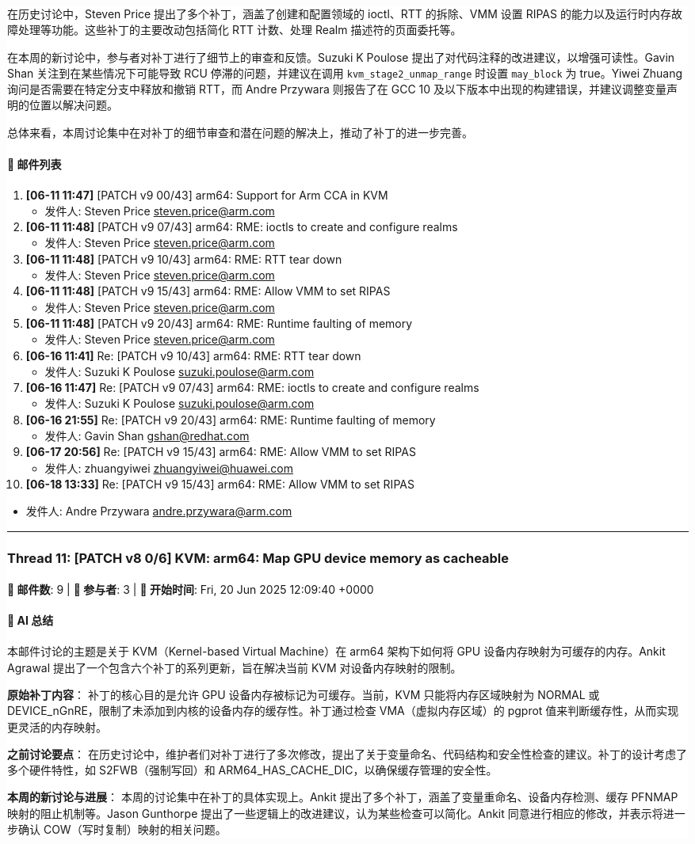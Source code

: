 在历史讨论中，Steven Price 提出了多个补丁，涵盖了创建和配置领域的 ioctl、RTT 的拆除、VMM 设置 RIPAS 的能力以及运行时内存故障处理等功能。这些补丁的主要改动包括简化 RTT 计数、处理 Realm 描述符的页面委托等。

在本周的新讨论中，参与者对补丁进行了细节上的审查和反馈。Suzuki K Poulose 提出了对代码注释的改进建议，以增强可读性。Gavin Shan 关注到在某些情况下可能导致 RCU 停滞的问题，并建议在调用 `kvm_stage2_unmap_range` 时设置 `may_block` 为 true。Yiwei Zhuang 询问是否需要在特定分支中释放和撤销 RTT，而 Andre Przywara 则报告了在 GCC 10 及以下版本中出现的构建错误，并建议调整变量声明的位置以解决问题。

总体来看，本周讨论集中在对补丁的细节审查和潜在问题的解决上，推动了补丁的进一步完善。

#### 📝 邮件列表

1. **[06-11 11:47]** [PATCH v9 00/43] arm64: Support for Arm CCA in KVM
   - 发件人: Steven Price <steven.price@arm.com>
2. **[06-11 11:48]** [PATCH v9 07/43] arm64: RME: ioctls to create and configure realms
   - 发件人: Steven Price <steven.price@arm.com>
3. **[06-11 11:48]** [PATCH v9 10/43] arm64: RME: RTT tear down
   - 发件人: Steven Price <steven.price@arm.com>
4. **[06-11 11:48]** [PATCH v9 15/43] arm64: RME: Allow VMM to set RIPAS
   - 发件人: Steven Price <steven.price@arm.com>
5. **[06-11 11:48]** [PATCH v9 20/43] arm64: RME: Runtime faulting of memory
   - 发件人: Steven Price <steven.price@arm.com>
6. **[06-16 11:41]** Re: [PATCH v9 10/43] arm64: RME: RTT tear down
   - 发件人: Suzuki K Poulose <suzuki.poulose@arm.com>
7. **[06-16 11:47]** Re: [PATCH v9 07/43] arm64: RME: ioctls to create and configure
 realms
   - 发件人: Suzuki K Poulose <suzuki.poulose@arm.com>
8. **[06-16 21:55]** Re: [PATCH v9 20/43] arm64: RME: Runtime faulting of memory
   - 发件人: Gavin Shan <gshan@redhat.com>
9. **[06-17 20:56]** Re: [PATCH v9 15/43] arm64: RME: Allow VMM to set RIPAS
   - 发件人: zhuangyiwei <zhuangyiwei@huawei.com>
10. **[06-18 13:33]** Re: [PATCH v9 15/43] arm64: RME: Allow VMM to set RIPAS
   - 发件人: Andre Przywara <andre.przywara@arm.com>

---

### Thread 11: [PATCH v8 0/6] KVM: arm64: Map GPU device memory as cacheable

**📧 邮件数**: 9 | **👥 参与者**: 3 | **📅 开始时间**: Fri, 20 Jun 2025 12:09:40 +0000

#### 🤖 AI 总结

本邮件讨论的主题是关于 KVM（Kernel-based Virtual Machine）在 arm64 架构下如何将 GPU 设备内存映射为可缓存的内存。Ankit Agrawal 提出了一个包含六个补丁的系列更新，旨在解决当前 KVM 对设备内存映射的限制。

**原始补丁内容**：
补丁的核心目的是允许 GPU 设备内存被标记为可缓存。当前，KVM 只能将内存区域映射为 NORMAL 或 DEVICE_nGnRE，限制了未添加到内核的设备内存的缓存性。补丁通过检查 VMA（虚拟内存区域）的 pgprot 值来判断缓存性，从而实现更灵活的内存映射。

**之前讨论要点**：
在历史讨论中，维护者们对补丁进行了多次修改，提出了关于变量命名、代码结构和安全性检查的建议。补丁的设计考虑了多个硬件特性，如 S2FWB（强制写回）和 ARM64_HAS_CACHE_DIC，以确保缓存管理的安全性。

**本周的新讨论与进展**：
本周的讨论集中在补丁的具体实现上。Ankit 提出了多个补丁，涵盖了变量重命名、设备内存检测、缓存 PFNMAP 映射的阻止机制等。Jason Gunthorpe 提出了一些逻辑上的改进建议，认为某些检查可以简化。Ankit 同意进行相应的修改，并表示将进一步确认 COW（写时复制）映射的相关问题。
